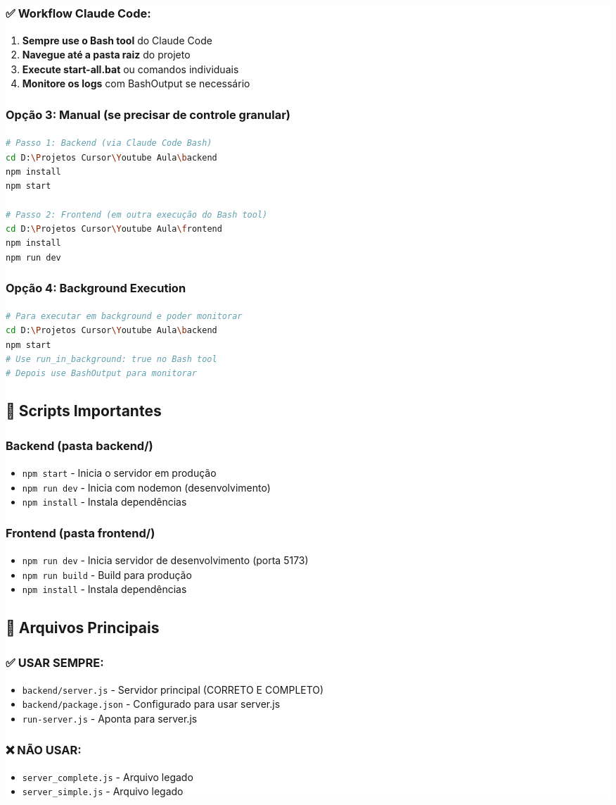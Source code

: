 ### ✅ Workflow Claude Code:
1. **Sempre use o Bash tool** do Claude Code
2. **Navegue até a pasta raiz** do projeto
3. **Execute start-all.bat** ou comandos individuais
4. **Monitore os logs** com BashOutput se necessário

### Opção 3: Manual (se precisar de controle granular)
```bash
# Passo 1: Backend (via Claude Code Bash)
cd D:\Projetos Cursor\Youtube Aula\backend
npm install
npm start

# Passo 2: Frontend (em outra execução do Bash tool)
cd D:\Projetos Cursor\Youtube Aula\frontend
npm install
npm run dev
```

### Opção 4: Background Execution
```bash
# Para executar em background e poder monitorar
cd D:\Projetos Cursor\Youtube Aula\backend
npm start
# Use run_in_background: true no Bash tool
# Depois use BashOutput para monitorar
```

## 🔧 Scripts Importantes

### Backend (pasta backend/)
- `npm start` - Inicia o servidor em produção
- `npm run dev` - Inicia com nodemon (desenvolvimento)
- `npm install` - Instala dependências

### Frontend (pasta frontend/)
- `npm run dev` - Inicia servidor de desenvolvimento (porta 5173)
- `npm run build` - Build para produção
- `npm install` - Instala dependências

## 📝 Arquivos Principais

### ✅ USAR SEMPRE:
- `backend/server.js` - Servidor principal (CORRETO E COMPLETO)
- `backend/package.json` - Configurado para usar server.js
- `run-server.js` - Aponta para server.js

### ❌ NÃO USAR:
- `server_complete.js` - Arquivo legado
- `server_simple.js` - Arquivo legado
